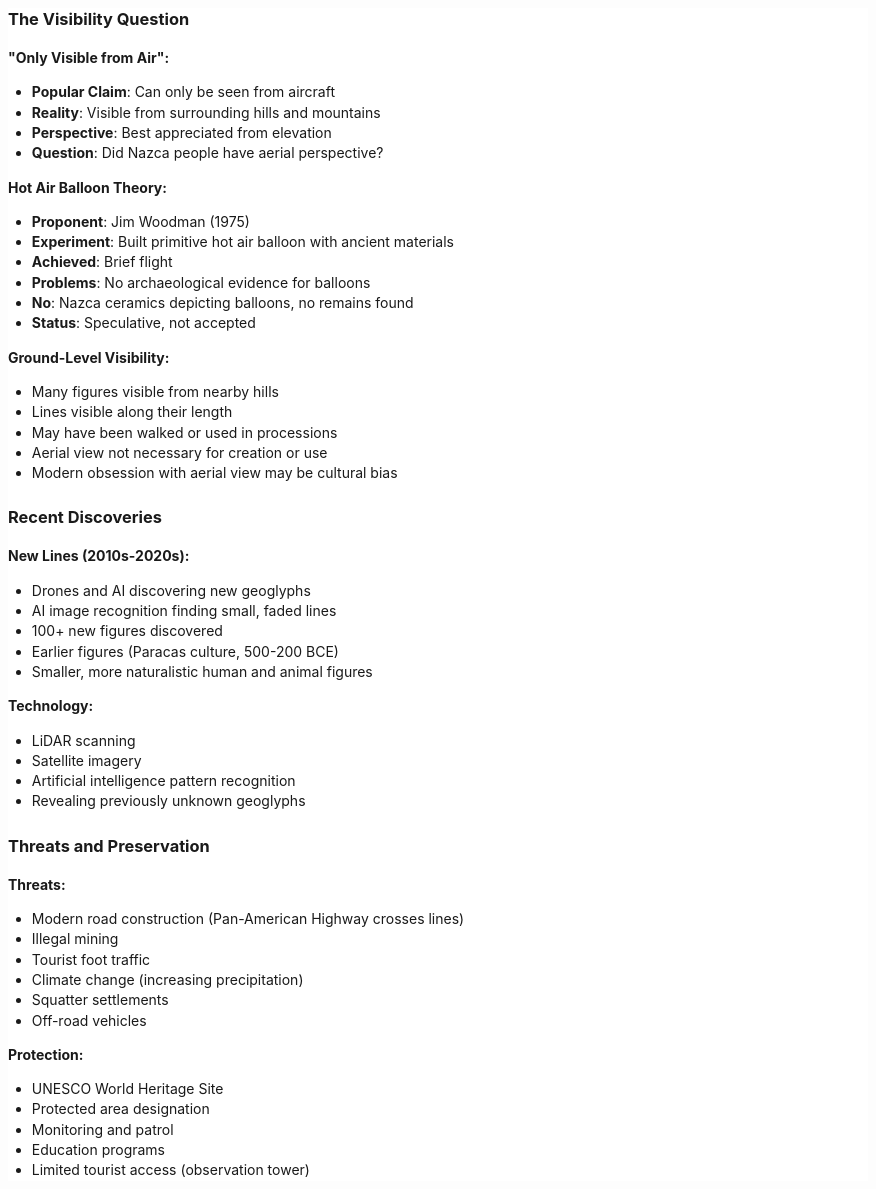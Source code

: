 ### The Visibility Question

**"Only Visible from Air":**
- **Popular Claim**: Can only be seen from aircraft
- **Reality**: Visible from surrounding hills and mountains
- **Perspective**: Best appreciated from elevation
- **Question**: Did Nazca people have aerial perspective?

**Hot Air Balloon Theory:**
- **Proponent**: Jim Woodman (1975)
- **Experiment**: Built primitive hot air balloon with ancient materials
- **Achieved**: Brief flight
- **Problems**: No archaeological evidence for balloons
- **No**: Nazca ceramics depicting balloons, no remains found
- **Status**: Speculative, not accepted

**Ground-Level Visibility:**
- Many figures visible from nearby hills
- Lines visible along their length
- May have been walked or used in processions
- Aerial view not necessary for creation or use
- Modern obsession with aerial view may be cultural bias

### Recent Discoveries

**New Lines (2010s-2020s):**
- Drones and AI discovering new geoglyphs
- AI image recognition finding small, faded lines
- 100+ new figures discovered
- Earlier figures (Paracas culture, 500-200 BCE)
- Smaller, more naturalistic human and animal figures

**Technology:**
- LiDAR scanning
- Satellite imagery
- Artificial intelligence pattern recognition
- Revealing previously unknown geoglyphs

### Threats and Preservation

**Threats:**
- Modern road construction (Pan-American Highway crosses lines)
- Illegal mining
- Tourist foot traffic
- Climate change (increasing precipitation)
- Squatter settlements
- Off-road vehicles

**Protection:**
- UNESCO World Heritage Site
- Protected area designation
- Monitoring and patrol
- Education programs
- Limited tourist access (observation tower)
